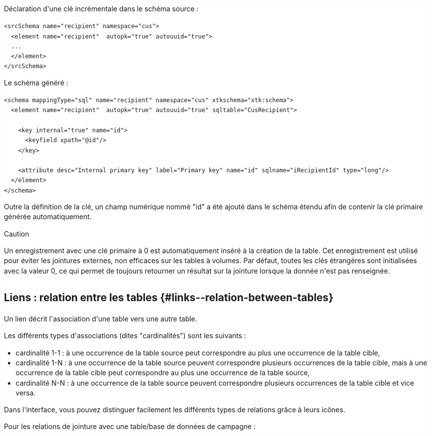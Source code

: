 Déclaration d&#39;une clé incrémentale dans le schéma source :

```
<srcSchema name="recipient" namespace="cus">
  <element name="recipient"  autopk="true" autouuid="true">
  ...
  </element>
</srcSchema>
```

Le schéma généré :

```
<schema mappingType="sql" name="recipient" namespace="cus" xtkschema="xtk:schema">  
  <element name="recipient"  autopk="true" autouuid="true" sqltable="CusRecipient"> 

    <key internal="true" name="id">
      <keyfield xpath="@id"/>
    </key>

    <attribute desc="Internal primary key" label="Primary key" name="id" sqlname="iRecipientId" type="long"/>
  </element>
</schema>
```

Outre la définition de la clé, un champ numérique nommé &quot;id&quot; a été ajouté dans le schéma étendu afin de contenir la clé primaire générée automatiquement.

>[!CAUTION]
>
>Un enregistrement avec une clé primaire à 0 est automatiquement inséré à la création de la table. Cet enregistrement est utilisé pour éviter les jointures externes, non efficaces sur les tables à volumes. Par défaut, toutes les clés étrangères sont initialisées avec la valeur 0, ce qui permet de toujours retourner un résultat sur la jointure lorsque la donnée n&#39;est pas renseignée.

## Liens : relation entre les tables {#links--relation-between-tables}

Un lien décrit l&#39;association d&#39;une table vers une autre table.

Les différents types d&#39;associations (dites &quot;cardinalités&quot;) sont les suivants :

* cardinalité 1-1 : à une occurrence de la table source peut correspondre au plus une occurrence de la table cible,
* cardinalité 1-N : à une occurrence de la table source peuvent correspondre plusieurs occurrences de la table cible, mais à une occurrence de la table cible peut correspondre au plus une occurrence de la table source,
* cardinalité N-N : à une occurrence de la table source peuvent correspondre plusieurs occurrences de la table cible et vice versa.

Dans l&#39;interface, vous pouvez distinguer facilement les différents types de relations grâce à leurs icônes.

Pour les relations de jointure avec une table/base de données de campagne :
